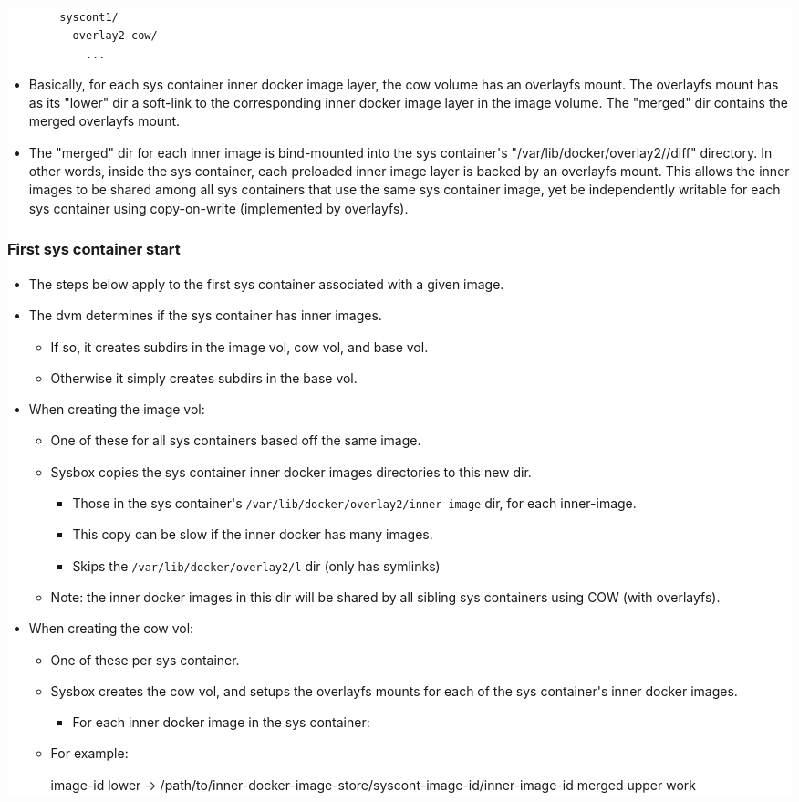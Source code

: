 ```
        syscont1/
          overlay2-cow/
            ...
```

-   Basically, for each sys container inner docker image layer, the cow
    volume has an overlayfs mount. The overlayfs mount has as its
    "lower" dir a soft-link to the corresponding inner docker image
    layer in the image volume. The "merged" dir contains the merged
    overlayfs mount.

-   The "merged" dir for each inner image is bind-mounted into the sys
    container's "/var/lib/docker/overlay2/<inner-image>/diff" directory.
    In other words, inside the sys container, each preloaded inner image
    layer is backed by an overlayfs mount. This allows the inner images
    to be shared among all sys containers that use the same sys
    container image, yet be independently writable for each sys
    container using copy-on-write (implemented by overlayfs).

### First sys container start

-   The steps below apply to the first sys container associated with a
    given image.

-   The dvm determines if the sys container has inner images.

    -   If so, it creates subdirs in the image vol, cow vol, and base vol.

    -   Otherwise it simply creates subdirs in the base vol.

-   When creating the image vol:

    -   One of these for all sys containers based off the same image.

    -   Sysbox copies the sys container inner docker images directories to this new dir.

        -   Those in the sys container's `/var/lib/docker/overlay2/inner-image` dir, for each inner-image.

        -   This copy can be slow if the inner docker has many images.

        -   Skips the `/var/lib/docker/overlay2/l` dir (only has symlinks)

    -   Note: the inner docker images in this dir will be shared by all
        sibling sys containers using COW (with overlayfs).

-   When creating the cow vol:

    -   One of these per sys container.

    -   Sysbox creates the cow vol, and setups the overlayfs mounts for
        each of the sys container's inner docker images.

        -   For each inner docker image in the sys container:

    -   For example:

          image-id
            lower -> /path/to/inner-docker-image-store/syscont-image-id/inner-image-id
            merged
            upper
            work
